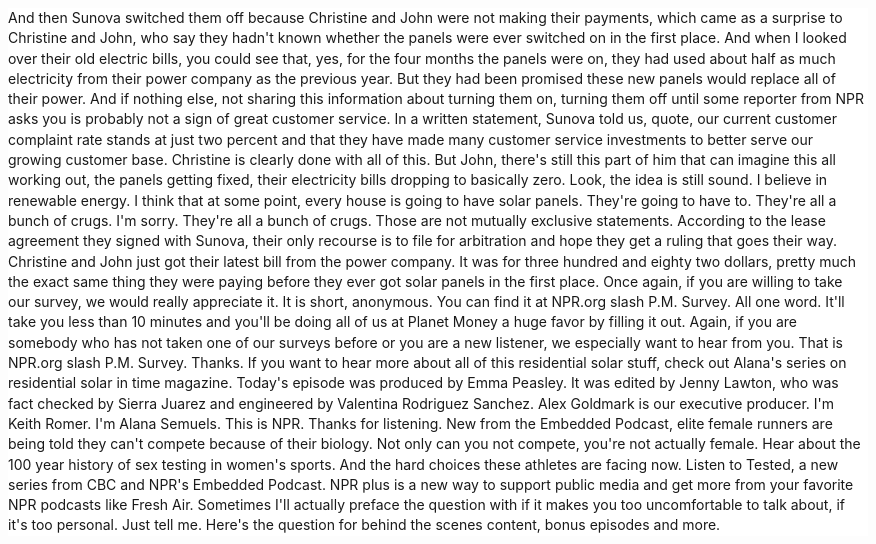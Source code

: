 And then Sunova switched them off because Christine and John
were not making their payments, which came as a surprise
to Christine and John, who say they hadn't known
whether the panels were ever switched on in the first place.
And when I looked over their old electric bills,
you could see that, yes, for the four months the panels were on,
they had used about half as much electricity
from their power company as the previous year.
But they had been promised
these new panels would replace all of their power.
And if nothing else, not sharing this information
about turning them on, turning them off until some reporter
from NPR asks you is probably not a sign of great customer service.
In a written statement, Sunova told us, quote,
our current customer complaint rate stands at just two percent
and that they have made many customer service
investments to better serve our growing customer base.
Christine is clearly done with all of this.
But John, there's still this part of him
that can imagine this all working out, the panels getting fixed,
their electricity bills dropping to basically zero.
Look, the idea is still sound.
I believe in renewable energy.
I think that at some point, every house is going to have solar panels.
They're going to have to. They're all a bunch of crugs.
I'm sorry. They're all a bunch of crugs.
Those are not mutually exclusive statements.
According to the lease agreement they signed with Sunova,
their only recourse is to file for arbitration
and hope they get a ruling that goes their way.
Christine and John just got their latest bill from the power company.
It was for three hundred and eighty two dollars,
pretty much the exact same thing they were paying
before they ever got solar panels in the first place.
Once again, if you are willing to take our survey,
we would really appreciate it. It is short, anonymous.
You can find it at NPR.org slash P.M.
Survey. All one word.
It'll take you less than 10 minutes and you'll be doing all of us
at Planet Money a huge favor by filling it out.
Again, if you are somebody who has not taken one of our surveys before
or you are a new listener, we especially want to hear from you.
That is NPR.org slash P.M.
Survey. Thanks.
If you want to hear more about all of this residential solar stuff,
check out Alana's series on residential solar in time magazine.
Today's episode was produced by Emma Peasley.
It was edited by Jenny Lawton, who was fact checked by Sierra Juarez
and engineered by Valentina Rodriguez Sanchez.
Alex Goldmark is our executive producer.
I'm Keith Romer. I'm Alana Semuels.
This is NPR. Thanks for listening.
New from the Embedded Podcast, elite female runners are being told
they can't compete because of their biology.
Not only can you not compete, you're not actually female.
Hear about the 100 year history of sex testing in women's sports.
And the hard choices these athletes are facing now.
Listen to Tested, a new series from CBC and NPR's Embedded Podcast.
NPR plus is a new way to support public media
and get more from your favorite NPR podcasts like Fresh Air.
Sometimes I'll actually preface the question with if it makes you
too uncomfortable to talk about, if it's too personal.
Just tell me. Here's the question for behind the scenes content,
bonus episodes and more.